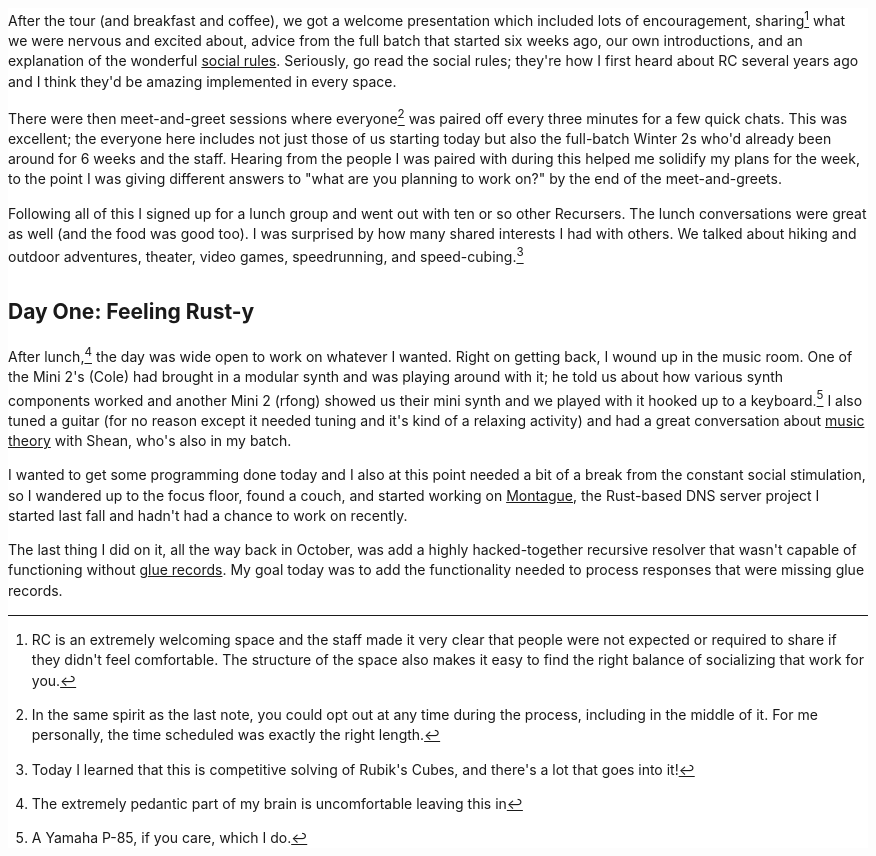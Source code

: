 After the tour (and breakfast and coffee), we got a welcome presentation which
included lots of encouragement, sharing[^6] what we were nervous and excited
about, advice from the full batch that started six weeks ago, our own
introductions, and an explanation of the wonderful [social
rules](https://www.recurse.com/social-rules). Seriously, go read the social
rules; they're how I first heard about RC several years ago and I think they'd
be amazing implemented in every space.

There were then meet-and-greet sessions where everyone[^7] was paired off every
three minutes for a few quick chats. This was excellent; the everyone here
includes not just those of us starting today but also the full-batch Winter 2s
who'd already been around for 6 weeks and the staff. Hearing from the people I
was paired with during this helped me solidify my plans for the week, to the
point I was giving different answers to "what are you planning to work on?" by
the end of the meet-and-greets.

Following all of this I signed up for a lunch group and went out with ten or so
other Recursers. The lunch conversations were great as well (and the food was
good too). I was surprised by how many shared interests I had with others. We
talked about hiking and outdoor adventures, theater, video games, speedrunning,
and speed-cubing.[^8]

[^5]: Look, I said _many_ of these posts would be short, not all of them 😉

[^6]: RC is an extremely welcoming space and the staff made it very clear that
  people were not expected or required to share if they didn't feel comfortable.
  The structure of the space also makes it easy to find the right balance of
  socializing that work for you.

[^7]: In the same spirit as the last note, you could opt out at any time during
  the process, including in the middle of it. For me personally, the time
  scheduled was exactly the right length.

[^8]: Today I learned that this is competitive solving of Rubik's Cubes, and
  there's a lot that goes into it!

## Day One: Feeling Rust-y

After lunch,[^9] the day was wide open to work on whatever I wanted. Right on
getting back, I wound up in the music room. One of the Mini 2's (Cole) had
brought in a modular synth and was playing around with it; he told us about how
various synth components worked and another Mini 2 (rfong) showed us their mini
synth and we played with it hooked up to a keyboard.[^10] I also tuned a guitar
(for no reason except it needed tuning and it's kind of a relaxing activity) and
had a great conversation about [music theory](https://www.musictheory.net/) with
Shean, who's also in my batch.

I wanted to get some programming done today and I also at this point needed a
bit of a break from the constant social stimulation, so I wandered up to the
focus floor, found a couch, and started working on
[Montague](https://github.com/Dylnuge/montague), the Rust-based DNS server
project I started last fall and hadn't had a chance to work on recently.

The last thing I did on it, all the way back in October, was add a highly
hacked-together recursive resolver that wasn't capable of functioning without
[glue records](https://ns1.com/blog/glue-records-and-dedicated-dns). My goal
today was to add the functionality needed to process responses that were missing
glue records.


[^1]: This blog only has a single entry so far, but I suspect some readers have seen a
[^2]: These are timed so they each start on the same day; a new set of batches
[^3]: My article on [lessons learned from Chernobyl](https://medium.com/@dylnuge/chernobyl-devops-software-engineering-disaster-management-and-observability-8a50a7ea98d6)
[^4]: RC is free but living in New York isn't. If you're in an underrepresented
[^9]: The extremely pedantic part of my brain is uncomfortable leaving this in
[^10]: A Yamaha P-85, if you care, which I do.
[^11]: This is because DNS names can contain pointers to parts of other names
[^12]: When I was talking about this earlier, the difference between a simple
[^13]: OK I'm getting vaguer now because I'm ready to finish writing this post;